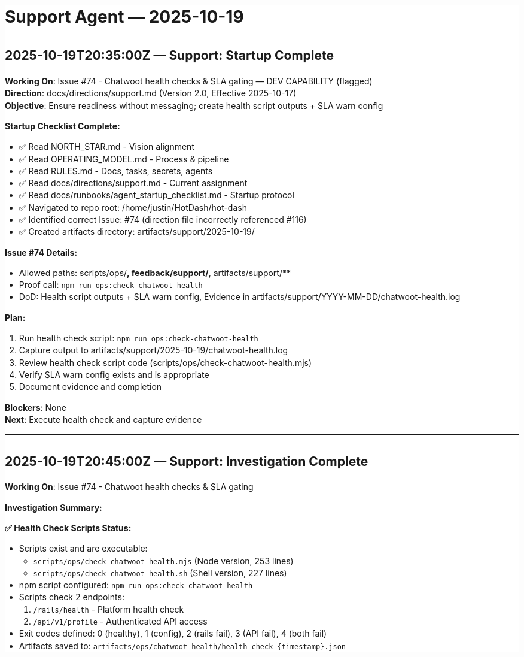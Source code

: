 # Support Agent — 2025-10-19

## 2025-10-19T20:35:00Z — Support: Startup Complete

**Working On**: Issue #74 - Chatwoot health checks & SLA gating — DEV CAPABILITY (flagged)  
**Direction**: docs/directions/support.md (Version 2.0, Effective 2025-10-17)  
**Objective**: Ensure readiness without messaging; create health script outputs + SLA warn config

**Startup Checklist Complete:**
- ✅ Read NORTH_STAR.md - Vision alignment
- ✅ Read OPERATING_MODEL.md - Process & pipeline
- ✅ Read RULES.md - Docs, tasks, secrets, agents
- ✅ Read docs/directions/support.md - Current assignment
- ✅ Read docs/runbooks/agent_startup_checklist.md - Startup protocol
- ✅ Navigated to repo root: /home/justin/HotDash/hot-dash
- ✅ Identified correct Issue: #74 (direction file incorrectly referenced #116)
- ✅ Created artifacts directory: artifacts/support/2025-10-19/

**Issue #74 Details:**
- Allowed paths: scripts/ops/**, feedback/support/**, artifacts/support/**
- Proof call: `npm run ops:check-chatwoot-health`
- DoD: Health script outputs + SLA warn config, Evidence in artifacts/support/YYYY-MM-DD/chatwoot-health.log

**Plan:**
1. Run health check script: `npm run ops:check-chatwoot-health`
2. Capture output to artifacts/support/2025-10-19/chatwoot-health.log
3. Review health check script code (scripts/ops/check-chatwoot-health.mjs)
4. Verify SLA warn config exists and is appropriate
5. Document evidence and completion

**Blockers**: None  
**Next**: Execute health check and capture evidence

---

## 2025-10-19T20:45:00Z — Support: Investigation Complete

**Working On**: Issue #74 - Chatwoot health checks & SLA gating

**Investigation Summary:**

**✅ Health Check Scripts Status:**
- Scripts exist and are executable:
  - `scripts/ops/check-chatwoot-health.mjs` (Node version, 253 lines)
  - `scripts/ops/check-chatwoot-health.sh` (Shell version, 227 lines)
- npm script configured: `npm run ops:check-chatwoot-health`
- Scripts check 2 endpoints:
  1. `/rails/health` - Platform health check
  2. `/api/v1/profile` - Authenticated API access
- Exit codes defined: 0 (healthy), 1 (config), 2 (rails fail), 3 (API fail), 4 (both fail)
- Artifacts saved to: `artifacts/ops/chatwoot-health/health-check-{timestamp}.json`
